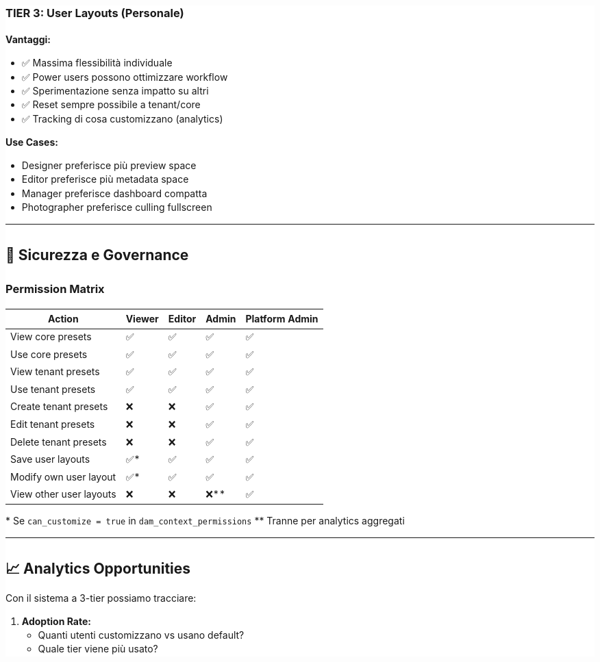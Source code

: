 ### TIER 3: User Layouts (Personale)
**Vantaggi:**
- ✅ Massima flessibilità individuale
- ✅ Power users possono ottimizzare workflow
- ✅ Sperimentazione senza impatto su altri
- ✅ Reset sempre possibile a tenant/core
- ✅ Tracking di cosa customizzano (analytics)

**Use Cases:**
- Designer preferisce più preview space
- Editor preferisce più metadata space
- Manager preferisce dashboard compatta
- Photographer preferisce culling fullscreen

---

## 🔐 Sicurezza e Governance

### Permission Matrix

| Action | Viewer | Editor | Admin | Platform Admin |
|--------|--------|--------|-------|----------------|
| View core presets | ✅ | ✅ | ✅ | ✅ |
| Use core presets | ✅ | ✅ | ✅ | ✅ |
| View tenant presets | ✅ | ✅ | ✅ | ✅ |
| Use tenant presets | ✅ | ✅ | ✅ | ✅ |
| Create tenant presets | ❌ | ❌ | ✅ | ✅ |
| Edit tenant presets | ❌ | ❌ | ✅ | ✅ |
| Delete tenant presets | ❌ | ❌ | ✅ | ✅ |
| Save user layouts | ✅* | ✅ | ✅ | ✅ |
| Modify own user layout | ✅* | ✅ | ✅ | ✅ |
| View other user layouts | ❌ | ❌ | ❌** | ✅ |

\* Se `can_customize = true` in `dam_context_permissions`
\*\* Tranne per analytics aggregati

---

## 📈 Analytics Opportunities

Con il sistema a 3-tier possiamo tracciare:

1. **Adoption Rate:**
   - Quanti utenti customizzano vs usano default?
   - Quale tier viene più usato?
